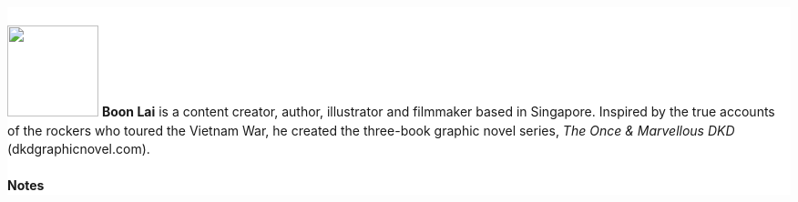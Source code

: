 <div style="background-color: white;">
<br>
<img style="width: 100px; height: 100px;" src="/images/Authors/Boon_Lai.png">
	<b>Boon Lai</b> is a content creator, author, illustrator and filmmaker based in Singapore. Inspired by the true accounts of the rockers who toured the Vietnam War, he created the three-book graphic novel series, <i>The Once &amp; Marvellous DKD</i> (dkdgraphicnovel.com). </div>

#### **Notes**

[^1]: “[‘Impian Bateks’ Akan Berhijrah Ka-Saigon](https://eresources.nlb.gov.sg/newspapers/Digitised/Article/beritaharian19690713-1.2.85),” _Berita Harian_, 13 July 1969, 12. (From NewspaperSG)

[^2]: “[Vietnam Through As ‘Breaking-Ground’ Says Veronica](https://eresources.nlb.gov.sg/newspapers/Digitised/Article/straitstimes19710409-1.2.56),” _Straits Times_, 9 April 1971, 10. (From NewspaperSG)

[^3]: “[Penyani Pulang Rindukan Keluarga](https://eresources.nlb.gov.sg/newspapers/Digitised/Article/beritaharian19691107-1.2.17),” _Berita Harian_, 7 November 1969, 2. (From NewspaperSG)

[^4]: “Da Nang Under Heavy Rocketing,” _Desert Sun_ 43, no. 29, 6 September 1969, https://cdnc.ucr.edu/?a=d&amp;d=DS19690906.2.3&amp;e=-------en--20--1--txt-txIN--------1.

[^5]: “[Apa Kata Gadis Manis Ini Yg Baru Pulang Dari Saigon](https://eresources.nlb.gov.sg/newspapers/Digitised/Article/beritaharian19710409-1.2.47),” _Berita Harian_, 9 April 1971, 8. (From NewspaperSG)
